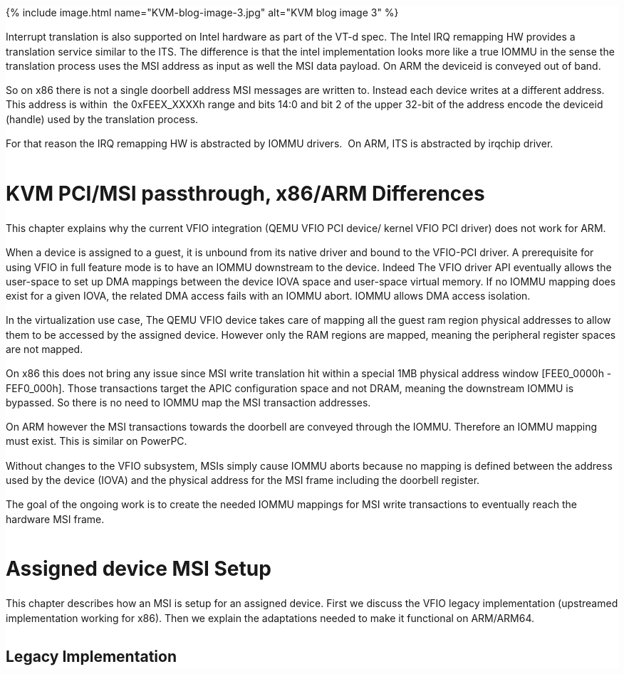 {% include image.html name="KVM-blog-image-3.jpg" alt="KVM blog image 3" %}


Interrupt translation is also supported on Intel hardware as part of the VT-d spec. The Intel IRQ remapping HW provides a translation service similar to the ITS. The difference is that the intel implementation looks more like a true IOMMU in the sense the translation process uses the MSI address as input as well the MSI data payload. On ARM the deviceid is conveyed out of band.

So on x86 there is not a single doorbell address MSI messages are written to. Instead each device writes at a different address. This address is within  the 0xFEEX_XXXXh range and bits 14:0 and bit 2 of the upper 32-bit of the address encode the deviceid (handle) used by the translation process.

For that reason the IRQ remapping HW is abstracted by IOMMU drivers.  On ARM, ITS is abstracted by irqchip driver.


# KVM PCI/MSI passthrough, x86/ARM Differences


This chapter explains why the current VFIO integration (QEMU VFIO PCI device/ kernel VFIO PCI driver) does not work for ARM.

When a device is assigned to a guest, it is unbound from its native driver and bound to the VFIO-PCI driver. A prerequisite for using VFIO in full feature mode is to have an IOMMU downstream to the device. Indeed The VFIO driver API eventually allows the user-space to set up DMA mappings between the device IOVA space and user-space virtual memory. If no IOMMU mapping does exist for a given IOVA, the related DMA access fails with an IOMMU abort. IOMMU allows DMA access isolation.

In the virtualization use case, The QEMU VFIO device takes care of mapping all the guest ram region physical addresses to allow them to be accessed by the assigned device. However only the RAM regions are mapped, meaning the peripheral register spaces are not mapped.

On x86 this does not bring any issue since MSI write translation hit within a special 1MB physical address window [FEE0_0000h - FEF0_000h]. Those transactions target the APIC configuration space and not DRAM, meaning the downstream IOMMU is bypassed. So there is no need to IOMMU map the MSI transaction addresses.

On ARM however the MSI transactions towards the doorbell are conveyed through the IOMMU. Therefore an IOMMU mapping must exist. This is similar on PowerPC.

Without changes to the VFIO subsystem, MSIs simply cause IOMMU aborts because no mapping is defined between the address used by the device (IOVA) and the physical address for the MSI frame including the doorbell register.

The goal of the ongoing work is to create the needed IOMMU mappings for MSI write transactions to eventually reach the hardware MSI frame.


# Assigned device MSI Setup


This chapter describes how an MSI is setup for an assigned device. First we discuss the VFIO legacy implementation (upstreamed implementation working for x86). Then we explain the adaptations needed to make it functional on ARM/ARM64.


## Legacy Implementation
